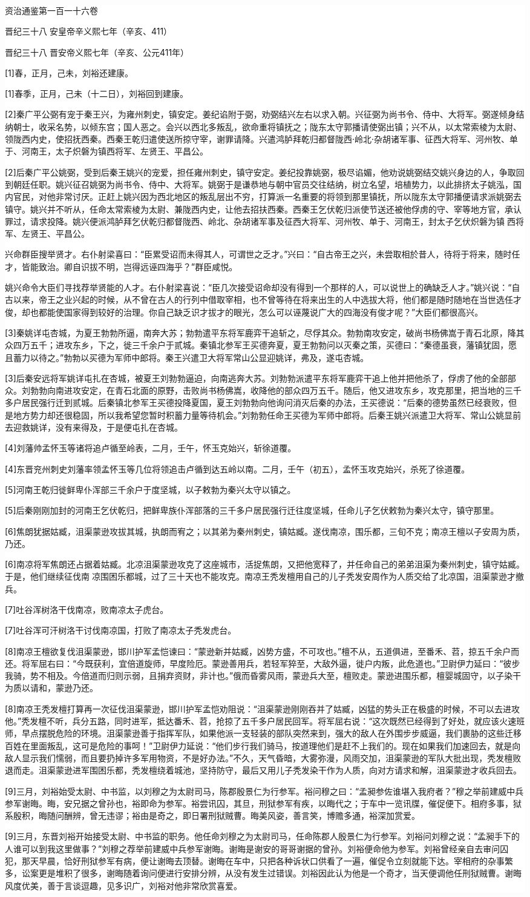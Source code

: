 资治通鉴第一百一十六卷

晋纪三十八 安皇帝辛义熙七年（辛亥、411）

晋纪三十八 晋安帝义熙七年（辛亥、公元411年）

[1]春，正月，己未，刘裕还建康。

[1]春季，正月，己未（十二日），刘裕回到建康。

[2]秦广平公弼有宠于秦王兴，为雍州刺史，镇安定。姜纪谄附于弼，劝弼结兴左右以求入朝。兴征弼为尚书令、侍中、大将军。弼遂倾身结纳朝士，收采名势，以倾东宫；国人恶之。会兴以西北多叛乱，欲命重将镇抚之；陇东太守郭播请使弼出镇；兴不从，以太常索棱为太尉、领陇西内史，使招抚西秦。西秦王乾归遣使送所掠守宰，谢罪请降。兴遣鸿胪拜乾归都督陇西·岭北·杂胡诸军事、征西大将军、河州牧、单于、河南王，太子炽磐为镇西将军、左贤王、平昌公。

[2]后秦广平公姚弼，受到后秦王姚兴的宠爱，担任雍州刺史，镇守安定。姜纪投靠姚弼，极尽谄媚，他劝说姚弼结交姚兴身边的人，争取回到朝廷任职。姚兴征召姚弼为尚书令、侍中、大将军。姚弼于是谦恭地与朝中官员交往结纳，树立名望，培植势力，以此排挤太子姚泓，国内官民，对他非常讨厌。正赶上姚兴因为西北地区的叛乱层出不穷，打算派一名重要的将领到那里镇抚，所以陇东太守郭播便请求派姚弼去镇守。姚兴并不听从，任命太常索棱为太尉、兼陇西内史，让他去招扶西秦。西秦王乞伏乾归派使节送还被他俘虏的守、宰等地方官，承认罪过，请求投降。姚兴便派鸿胪拜乞伏乾归都督陇西、岭北、杂胡诸军事及征西大将军、河州牧、单于、河南王，封太子乞伏炽磐为镇 西将军、左贤王、平昌公。

兴命群臣搜举贤才。右仆射梁喜曰：“臣累受诏而未得其人，可谓世之乏才。”兴曰：“自古帝王之兴，未尝取相於昔人，待将于将来，随时任才，皆能致治。卿自识拔不明，岂得远诬四海乎？”群臣咸悦。

姚兴命令大臣们寻找荐举贤能的人才。右仆射梁喜说：“臣几次接受诏命却没有得到一个那样的人，可以说世上的确缺乏人才。”姚兴说：“自古以来，帝王之业兴起的时候，从不曾在古人的行列中借取宰相，也不曾等待在将来出生的人中选拔大将，他们都是随时随地在当世选任才俊，却也都能使国家得到较好的治理。你自己缺乏识才拔才的眼光，怎么可以诬蔑说广大的四海没有俊才呢？”大臣们都很高兴。

[3]秦姚详屯杏城，为夏王勃勃所逼，南奔大苏；勃勃遣平东将军鹿弈干追斩之，尽俘其众。勃勃南攻安定，破尚书杨佛嵩于青石北原，降其众四万五千；进攻东乡，下之，徙三千余户于贰城。秦镇北参军王买德奔夏，夏王勃勃问以灭秦之策，买德曰：“秦德虽衰，藩镇犹固，愿且蓄力以待之。”勃勃以买德为军师中郎将。秦王兴遣卫大将军常山公显迎姚详，弗及，遂屯杏城。

[3]后秦安远将军姚详屯扎在杏城，被夏王刘勃勃逼迫，向南逃奔大苏。刘勃勃派遣平东将军鹿弈干追上他并把他杀了，俘虏了他的全部部众。刘勃勃向南进攻安定，在青石北面的原野，击败尚书杨佛嵩，收降他的部众四万五千。随后，他又进攻东乡，攻克那里，把当地的三千多户居民强行迁到贰城。后秦镇北参军王买德投降夏国，夏王刘勃勃向他询问消灭后秦的办法，王买德说：“后秦的德势虽然已经衰败，但是地方势力却还很稳固，所以我希望您暂时积蓄力量等待机会。”刘勃勃任命王买德为军师中郎将。后秦王姚兴派遣卫大将军、常山公姚显前去迎救姚详，没有来得及，于是便屯扎在杏城。

[4]刘藩帅孟怀玉等诸将追卢循至岭表，二月，壬午，怀玉克始兴，斩徐道覆。

[4]东晋兖州刺史刘藩率领孟怀玉等几位将领追击卢循到达五岭以南。二月，壬午（初五），孟怀玉攻克始兴，杀死了徐道覆。

[5]河南王乾归徙鲜卑仆浑部三千余户于度坚城，以子敕勃为秦兴太守以镇之。

[5]后秦刚刚加封的河南王乞伏乾归，把鲜卑族仆浑部落的三千多户居民强行迁往度坚城，任命儿子乞伏敕勃为秦兴太守，镇守那里。

[6]焦朗犹据姑臧，沮渠蒙逊攻拔其城，执朗而宥之；以其弟为秦州刺史，镇姑臧。遂伐南凉，围乐都，三旬不克；南凉王檀以子安周为质，乃还。

[6]南凉将军焦朗还占据着姑臧。北凉沮渠蒙逊攻克了这座城市，活捉焦朗，又把他宽释了，并任命自己的弟弟沮渠为秦州刺史，镇守姑臧。于是，他们继续征伐南 凉围困乐都城，过了三十天也不能攻克。南凉王秃发檀用自己的儿子秃发安周作为人质交给了北凉国，沮渠蒙逊才撤兵。

[7]吐谷浑树洛干伐南凉，败南凉太子虎台。

[7]吐谷浑可汗树洛干讨伐南凉国，打败了南凉太子秃发虎台。

[8]南凉王檀欲复伐沮渠蒙逊，邯川护军孟恺谏曰：“蒙逊新并姑臧，凶势方盛，不可攻也。”檀不从，五道俱进，至番禾、苕，掠五千余户而还。将军屈右曰：“今既获利，宜倍道旋师，早度险厄。蒙逊善用兵，若轻军猝至，大敌外逼，徙户内叛，此危道也。”卫尉伊力延曰：“彼步我骑，势不相及。今倍道而归则示弱，且捐弃资财，非计也。”俄而昏雾风雨，蒙逊兵大至，檀败走。蒙逊进围乐都，檀婴城固守，以子染干为质以请和，蒙逊乃还。

[8]南凉王秃发檀打算再一次征伐沮渠蒙逊，邯川护军孟恺劝阻说：“沮渠蒙逊刚刚吞并了姑臧，凶猛的势头正在极盛的时候，不可以去进攻他。”秃发檀不听，兵分五路，同时进军，抵达番禾、苕，抢掠了五千多户居民回军。将军屈右说：“这次既然已经得到了好处，就应该火速班师，早点摆脱危险的环境。沮渠蒙逊善于指挥军队，如果他派一支轻装的部队突然来到，强大的敌人在外围步步威逼，我们裹胁的这些迁移百姓在里面叛乱，这可是危险的事呵！”卫尉伊力延说：“他们步行我们骑马，按道理他们是赶不上我们的。现在如果我们加速回去，就是向敌人显示我们懦弱，而且要扔掉许多军用物资，不是好办法。”不久，天气昏暗，大雾弥漫，风雨交加，沮渠蒙逊的军队大批出现，秃发檀败退而走。沮渠蒙逊进军围困乐都，秃发檀绕着城池，坚持防守，最后又用儿子秃发染干作为人质，向对方请求和解，沮渠蒙逊才收兵回去。

[9]三月，刘裕始受太尉、中书监，以刘穆之为太尉司马，陈郡殷景仁为行参军。裕问穆之曰：“孟昶参佐谁堪入我府者？”穆之举前建威中兵参军谢晦。晦，安兄据之曾孙也，裕即命为参军。裕尝讯囚，其旦，刑狱参军有疾，以晦代之；于车中一览讯牒，催促便下。相府多事，狱系殷积，晦随问酬辨，曾无违谬；裕由是奇之，即日署刑狱贼曹。晦美风姿，善言笑，博赡多通，裕深加赏爱。

[9]三月，东晋刘裕开始接受太尉、中书监的职务。他任命刘穆之为太尉司马，任命陈郡人殷景仁为行参军。刘裕问刘穆之说：“孟昶手下的人谁可以到我这里做事？”刘穆之荐举前建威中兵参军谢晦。谢晦是谢安的哥哥谢据的曾孙。刘裕便命他为参军。刘裕曾经亲自去审问囚犯，那天早晨，恰好刑狱参军有病，便让谢晦去顶替。谢晦在车中，只把各种诉状口供看了一遍，催促令立刻就能下达。宰相府的杂事繁多，讼案更是堆积了很多，谢晦随着询问便进行安排分辨，从没有发生过错误。刘裕因此认为他是一个奇才，当天便调他任刑狱贼曹。谢晦风度优美，善于言谈逗趣，见多识广，刘裕对他非常欣赏喜爱。
